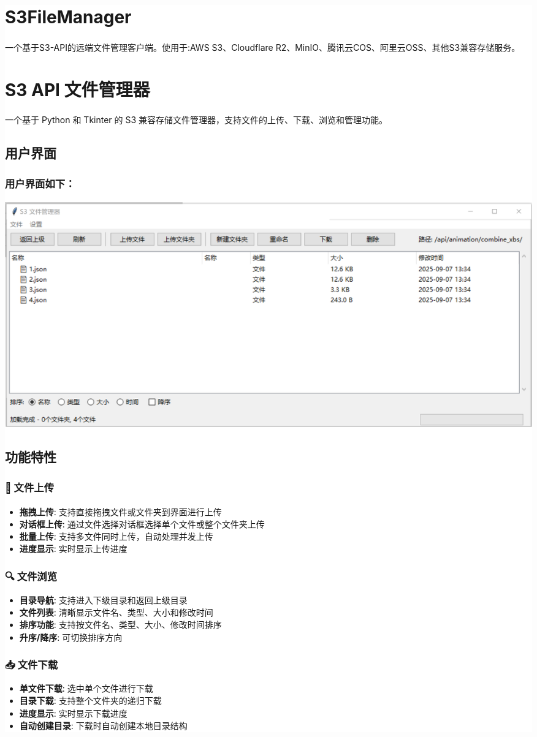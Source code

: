 # S3FileManager
一个基于S3-API的远端文件管理客户端。使用于:AWS S3、Cloudflare R2、MinIO、腾讯云COS、阿里云OSS、其他S3兼容存储服务。

# S3 API 文件管理器
一个基于 Python 和 Tkinter 的 S3 兼容存储文件管理器，支持文件的上传、下载、浏览和管理功能。

## 用户界面

### 用户界面如下：
![用户界面预览](ui.png)

## 功能特性

### 📁 文件上传
- **拖拽上传**: 支持直接拖拽文件或文件夹到界面进行上传
- **对话框上传**: 通过文件选择对话框选择单个文件或整个文件夹上传
- **批量上传**: 支持多文件同时上传，自动处理并发上传
- **进度显示**: 实时显示上传进度

### 🔍 文件浏览
- **目录导航**: 支持进入下级目录和返回上级目录
- **文件列表**: 清晰显示文件名、类型、大小和修改时间
- **排序功能**: 支持按文件名、类型、大小、修改时间排序
- **升序/降序**: 可切换排序方向

### 📥 文件下载  
- **单文件下载**: 选中单个文件进行下载
- **目录下载**: 支持整个文件夹的递归下载
- **进度显示**: 实时显示下载进度
- **自动创建目录**: 下载时自动创建本地目录结构
